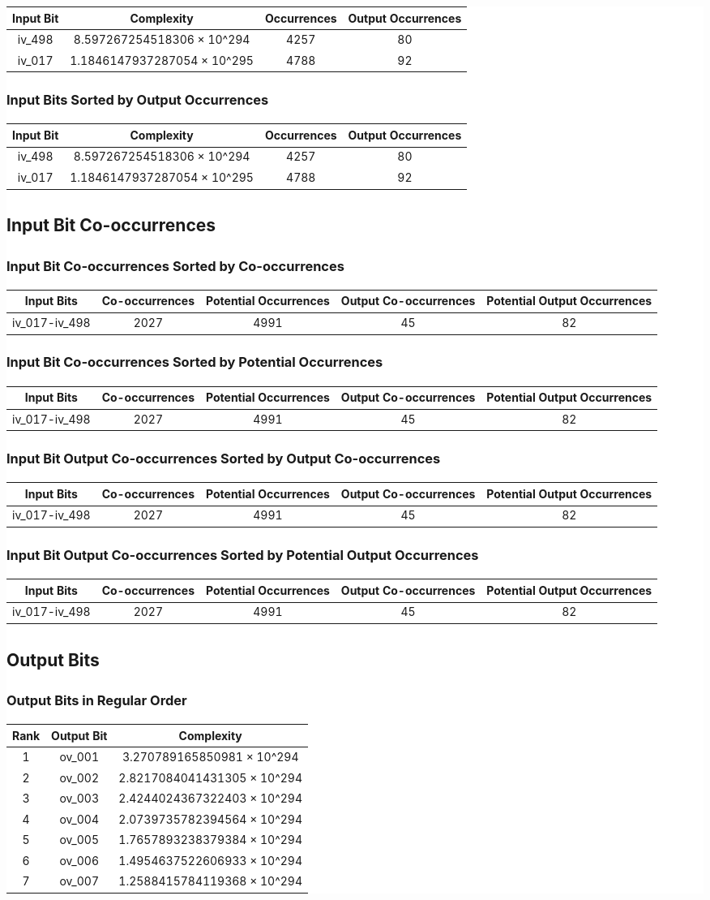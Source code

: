 | Input Bit | Complexity | Occurrences | Output Occurrences |
|:---------:|:----------:|:-----------:|:------------------:|
| iv_498 | 8.597267254518306 × 10^294 | 4257 | 80 |
| iv_017 | 1.1846147937287054 × 10^295 | 4788 | 92 |

### Input Bits Sorted by Output Occurrences

| Input Bit | Complexity | Occurrences | Output Occurrences |
|:---------:|:----------:|:-----------:|:------------------:|
| iv_498 | 8.597267254518306 × 10^294 | 4257 | 80 |
| iv_017 | 1.1846147937287054 × 10^295 | 4788 | 92 |

## Input Bit Co-occurrences

### Input Bit Co-occurrences Sorted by Co-occurrences

| Input Bits | Co-occurrences | Potential Occurrences | Output Co-occurrences | Potential Output Occurrences |
|:----------:|:--------------:|:---------------------:|:---------------------:|:----------------------------:|
| iv_017-iv_498 | 2027 | 4991 | 45 | 82 |

### Input Bit Co-occurrences Sorted by Potential Occurrences

| Input Bits | Co-occurrences | Potential Occurrences | Output Co-occurrences | Potential Output Occurrences |
|:----------:|:--------------:|:---------------------:|:---------------------:|:----------------------------:|
| iv_017-iv_498 | 2027 | 4991 | 45 | 82 |

### Input Bit Output Co-occurrences Sorted by Output Co-occurrences

| Input Bits | Co-occurrences | Potential Occurrences | Output Co-occurrences | Potential Output Occurrences |
|:----------:|:--------------:|:---------------------:|:---------------------:|:----------------------------:|
| iv_017-iv_498 | 2027 | 4991 | 45 | 82 |

### Input Bit Output Co-occurrences Sorted by Potential Output Occurrences

| Input Bits | Co-occurrences | Potential Occurrences | Output Co-occurrences | Potential Output Occurrences |
|:----------:|:--------------:|:---------------------:|:---------------------:|:----------------------------:|
| iv_017-iv_498 | 2027 | 4991 | 45 | 82 |

## Output Bits

### Output Bits in Regular Order

| Rank | Output Bit | Complexity |
|:----:|:----------:|:----------:|
| 1 | ov_001 | 3.270789165850981 × 10^294 |
| 2 | ov_002 | 2.8217084041431305 × 10^294 |
| 3 | ov_003 | 2.4244024367322403 × 10^294 |
| 4 | ov_004 | 2.0739735782394564 × 10^294 |
| 5 | ov_005 | 1.7657893238379384 × 10^294 |
| 6 | ov_006 | 1.4954637522606933 × 10^294 |
| 7 | ov_007 | 1.2588415784119368 × 10^294 |